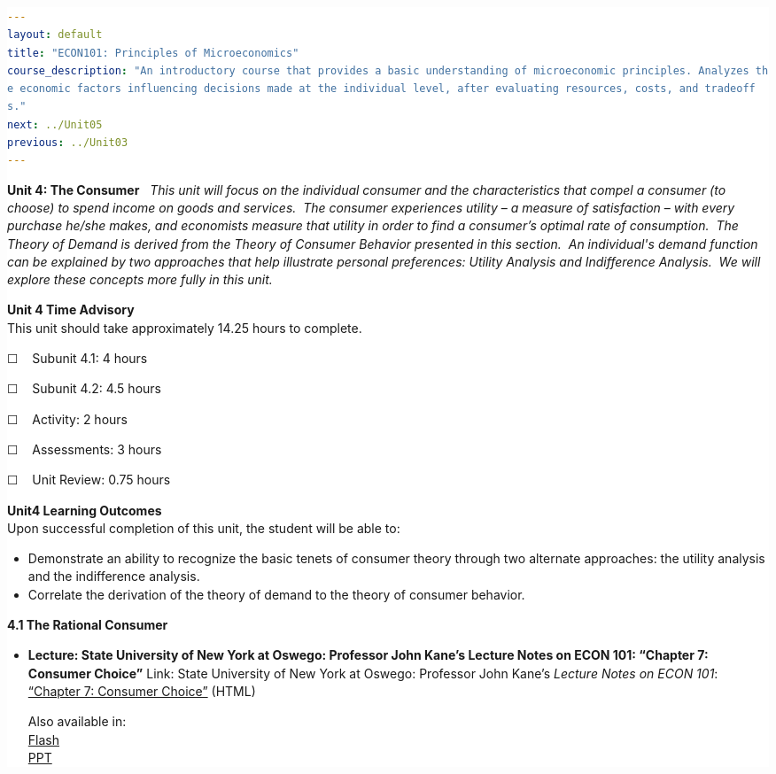 ```yaml
---
layout: default
title: "ECON101: Principles of Microeconomics"
course_description: "An introductory course that provides a basic understanding of microeconomic principles. Analyzes the economic factors influencing decisions made at the individual level, after evaluating resources, costs, and tradeoffs."
next: ../Unit05
previous: ../Unit03
---
```

**Unit 4: The Consumer** <span id="4"></span> 
*This unit will focus on the individual consumer and the characteristics
that compel a consumer (to choose) to spend income on goods and
services.  The consumer experiences utility* – *a measure of
satisfaction* – *with every purchase he/she makes, and economists
measure that utility in order to find a consumer’s optimal rate of
consumption.  The Theory of Demand is derived from the Theory of
Consumer Behavior presented in this section.  An individual's demand
function can be explained by two approaches that help illustrate
personal preferences: Utility Analysis and Indifference Analysis.  We
will explore these concepts more fully in this unit.*

**Unit 4 Time Advisory**  
This unit should take approximately 14.25 hours to complete.  
  
 ☐    Subunit 4.1: 4 hours  
  
 ☐    Subunit 4.2: 4.5 hours  
  
 ☐    Activity: 2 hours  
  
 ☐    Assessments: 3 hours  
  
 ☐    Unit Review: 0.75 hours

**Unit4 Learning Outcomes**  
Upon successful completion of this unit, the student will be able to:
-   Demonstrate an ability to recognize the basic tenets of consumer
    theory through two alternate approaches: the utility analysis and
    the indifference analysis.
-   Correlate the derivation of the theory of demand to the theory of
    consumer behavior.

**4.1 The Rational Consumer** <span id="4.1"></span> 
-   **Lecture: State University of New York at Oswego: Professor John
    Kane’s Lecture Notes on ECON 101: “Chapter 7: Consumer Choice”**
    Link: State University of New York at Oswego: Professor John Kane’s
    *Lecture Notes on ECON 101*: [“Chapter 7: Consumer
    Choice”](http://www.oswego.edu/~economic/eco101/chap7/chap7.htm)
    (HTML)  
      
     Also available in:  
     [Flash](http://economic.oswego.edu/eco101/chapter7.htm)  
     [PPT](http://economic.oswego.edu/eco101/chap7.ppt)  
      